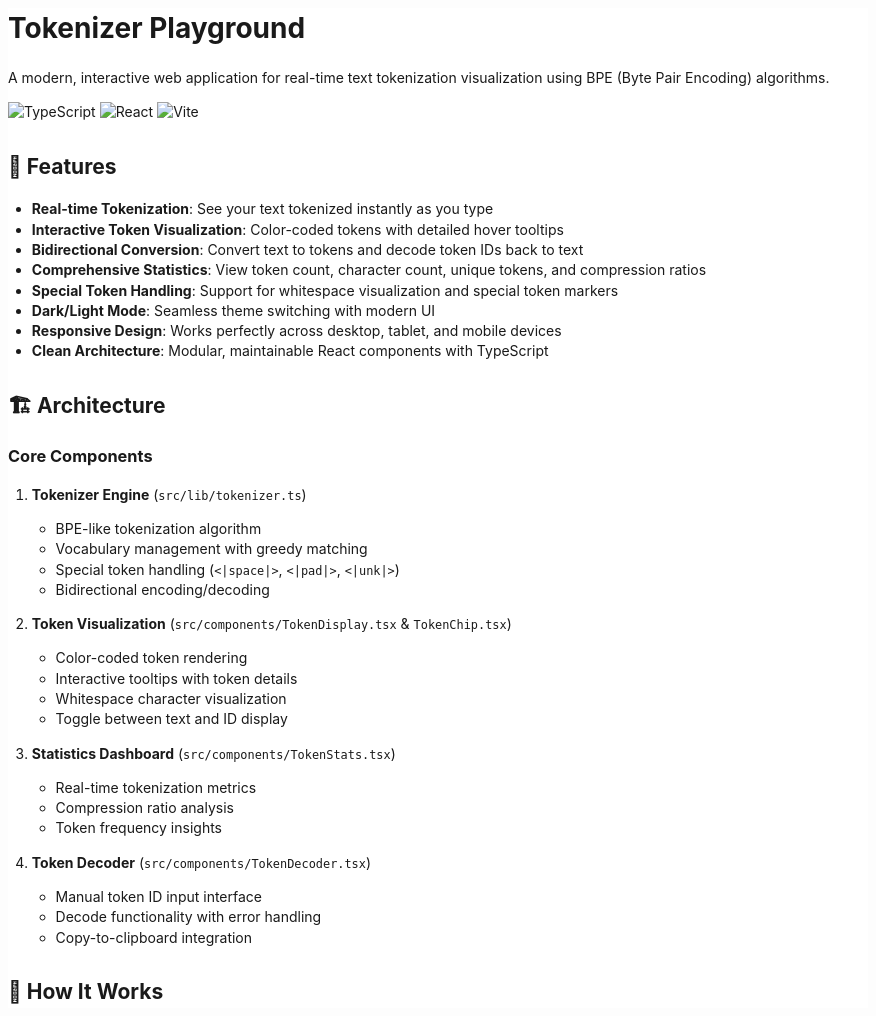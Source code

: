 # Tokenizer Playground

A modern, interactive web application for real-time text tokenization visualization using BPE (Byte Pair Encoding) algorithms.


![TypeScript](https://img.shields.io/badge/TypeScript-100%25-blue)
![React](https://img.shields.io/badge/Framework-React%2018-61dafb)
![Vite](https://img.shields.io/badge/Build-Vite-646cff)

## 🚀 Features

- **Real-time Tokenization**: See your text tokenized instantly as you type
- **Interactive Token Visualization**: Color-coded tokens with detailed hover tooltips
- **Bidirectional Conversion**: Convert text to tokens and decode token IDs back to text
- **Comprehensive Statistics**: View token count, character count, unique tokens, and compression ratios
- **Special Token Handling**: Support for whitespace visualization and special token markers
- **Dark/Light Mode**: Seamless theme switching with modern UI
- **Responsive Design**: Works perfectly across desktop, tablet, and mobile devices
- **Clean Architecture**: Modular, maintainable React components with TypeScript

## 🏗️ Architecture

### Core Components

1. **Tokenizer Engine** (`src/lib/tokenizer.ts`)

   - BPE-like tokenization algorithm
   - Vocabulary management with greedy matching
   - Special token handling (`<|space|>`, `<|pad|>`, `<|unk|>`)
   - Bidirectional encoding/decoding

2. **Token Visualization** (`src/components/TokenDisplay.tsx` & `TokenChip.tsx`)

   - Color-coded token rendering
   - Interactive tooltips with token details
   - Whitespace character visualization
   - Toggle between text and ID display

3. **Statistics Dashboard** (`src/components/TokenStats.tsx`)

   - Real-time tokenization metrics
   - Compression ratio analysis
   - Token frequency insights

4. **Token Decoder** (`src/components/TokenDecoder.tsx`)
   - Manual token ID input interface
   - Decode functionality with error handling
   - Copy-to-clipboard integration

## 🧠 How It Works
